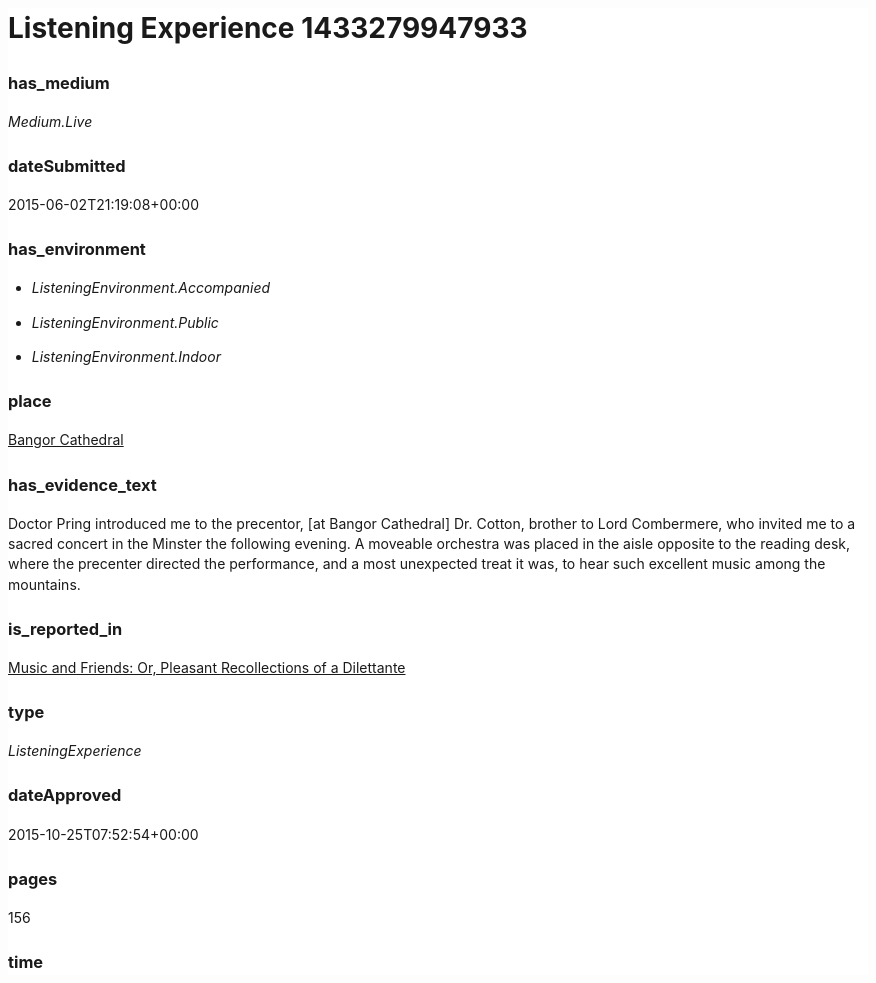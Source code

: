 # Listening Experience 1433279947933

### has_medium


*Medium.Live*

### dateSubmitted


2015-06-02T21:19:08+00:00

### has_environment

 - *ListeningEnvironment.Accompanied*

 - *ListeningEnvironment.Public*

 - *ListeningEnvironment.Indoor*

### place


[Bangor Cathedral](#Bangor-Cathedral)

### has_evidence_text


Doctor Pring introduced me to the precentor, [at Bangor Cathedral] Dr. Cotton, brother to Lord Combermere, who invited me to a sacred concert in the Minster the following evening. A moveable orchestra was placed in the aisle opposite to the reading desk, where the precenter directed the performance, and a most unexpected treat it was, to hear such excellent music among the mountains.

### is_reported_in


[Music and Friends: Or, Pleasant Recollections of a Dilettante](#Music-and-Friends-Or-Pleasant-Recollections-of-a-Dilettante)

### type


*ListeningExperience*

### dateApproved


2015-10-25T07:52:54+00:00

### pages


156

### time
